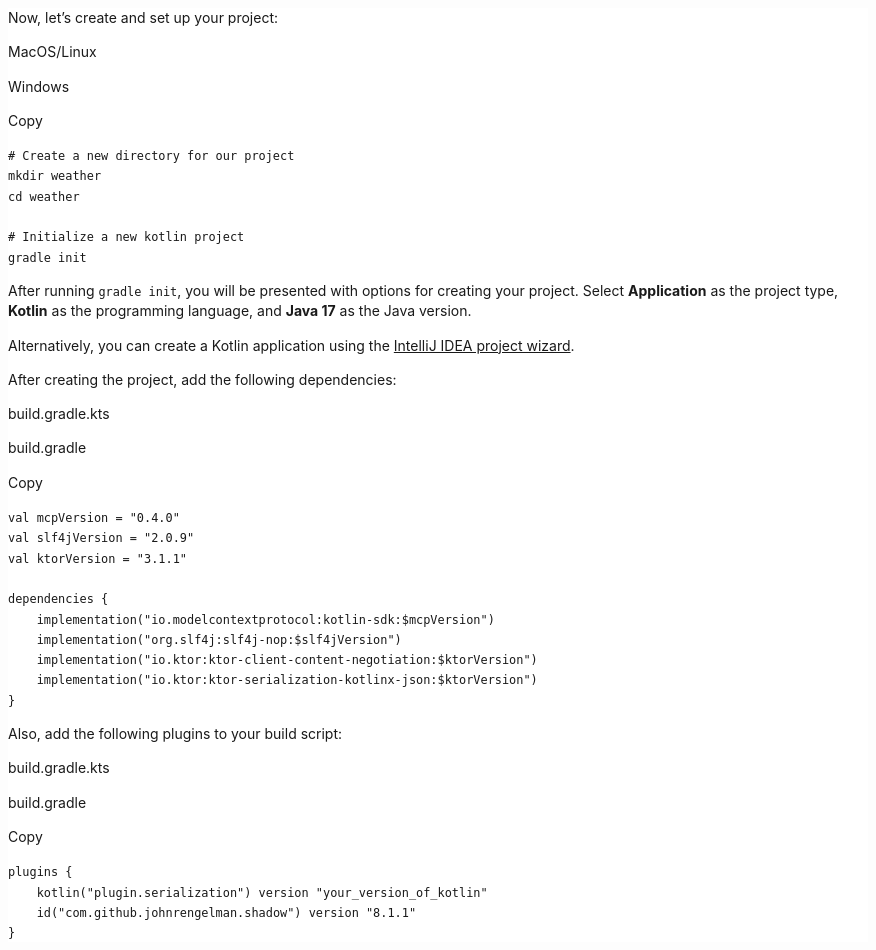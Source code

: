 
Now, let’s create and set up your project:

MacOS/Linux

Windows

Copy
    
    
    # Create a new directory for our project
    mkdir weather
    cd weather
    
    # Initialize a new kotlin project
    gradle init
    

After running `gradle init`, you will be presented with options for creating your project. Select **Application** as the project type, **Kotlin** as the programming language, and **Java 17** as the Java version.

Alternatively, you can create a Kotlin application using the [IntelliJ IDEA project wizard](https://kotlinlang.org/docs/jvm-get-started.html).

After creating the project, add the following dependencies:

build.gradle.kts

build.gradle

Copy
    
    
    val mcpVersion = "0.4.0"
    val slf4jVersion = "2.0.9"
    val ktorVersion = "3.1.1"
    
    dependencies {
        implementation("io.modelcontextprotocol:kotlin-sdk:$mcpVersion")
        implementation("org.slf4j:slf4j-nop:$slf4jVersion")
        implementation("io.ktor:ktor-client-content-negotiation:$ktorVersion")
        implementation("io.ktor:ktor-serialization-kotlinx-json:$ktorVersion")
    }
    

Also, add the following plugins to your build script:

build.gradle.kts

build.gradle

Copy
    
    
    plugins {
        kotlin("plugin.serialization") version "your_version_of_kotlin"
        id("com.github.johnrengelman.shadow") version "8.1.1"
    }
    